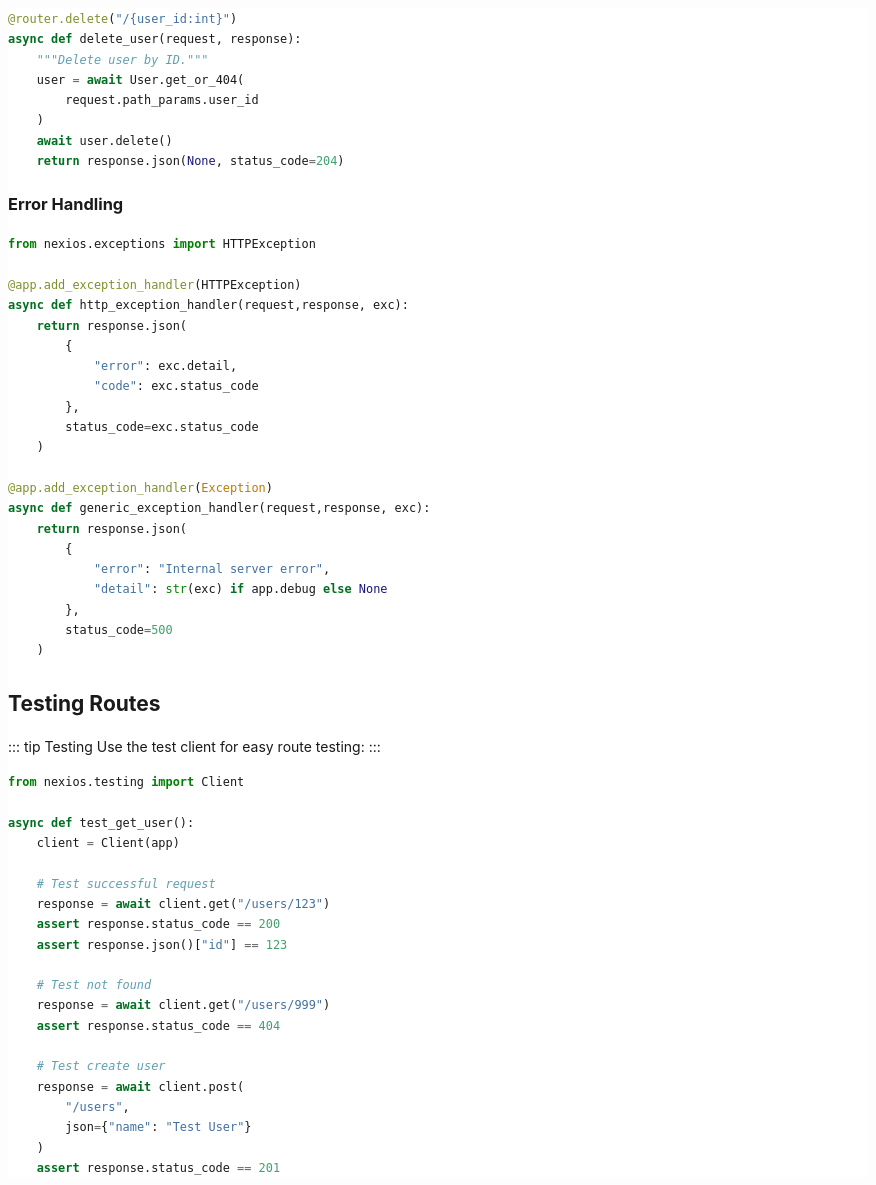 ```python
@router.delete("/{user_id:int}")
async def delete_user(request, response):
    """Delete user by ID."""
    user = await User.get_or_404(
        request.path_params.user_id
    )
    await user.delete()
    return response.json(None, status_code=204)
```

### Error Handling

```python
from nexios.exceptions import HTTPException

@app.add_exception_handler(HTTPException)
async def http_exception_handler(request,response, exc):
    return response.json(
        {
            "error": exc.detail,
            "code": exc.status_code
        },
        status_code=exc.status_code
    )

@app.add_exception_handler(Exception)
async def generic_exception_handler(request,response, exc):
    return response.json(
        {
            "error": "Internal server error",
            "detail": str(exc) if app.debug else None
        },
        status_code=500
    )
```

## Testing Routes

::: tip Testing
Use the test client for easy route testing:
:::

```python
from nexios.testing import Client

async def test_get_user():
    client = Client(app)
    
    # Test successful request
    response = await client.get("/users/123")
    assert response.status_code == 200
    assert response.json()["id"] == 123
    
    # Test not found
    response = await client.get("/users/999")
    assert response.status_code == 404
    
    # Test create user
    response = await client.post(
        "/users",
        json={"name": "Test User"}
    )
    assert response.status_code == 201
```
